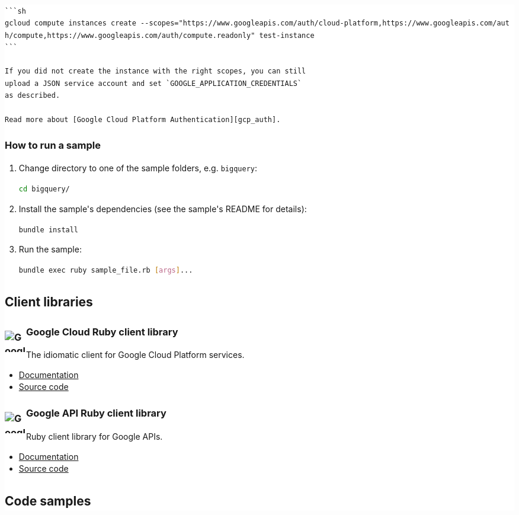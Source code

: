     ```sh
    gcloud compute instances create --scopes="https://www.googleapis.com/auth/cloud-platform,https://www.googleapis.com/auth/compute,https://www.googleapis.com/auth/compute.readonly" test-instance
    ```

    If you did not create the instance with the right scopes, you can still
    upload a JSON service account and set `GOOGLE_APPLICATION_CREDENTIALS`
    as described.

    Read more about [Google Cloud Platform Authentication][gcp_auth].

[ruby]:         https://www.ruby-lang.org/
[bundler]:      http://bundler.io/
[auth_command]: https://cloud.google.com/sdk/gcloud/reference/beta/auth/application-default/login
[gcp_auth]:     https://cloud.google.com/docs/authentication#projects_and_resources

### How to run a sample

1. Change directory to one of the sample folders, e.g. `bigquery`:

    ```sh
    cd bigquery/
    ```

1. Install the sample's dependencies (see the sample's README for details):

    ```sh
    bundle install
    ```

1. Run the sample:

    ```sh
    bundle exec ruby sample_file.rb [args]...
    ```

## Client libraries

### <img src="https://avatars2.githubusercontent.com/u/2810941?v=3&s=36" alt="Google Cloud Platform logo" title="Google Cloud Platform" align="left" height="36" width="36" style="margin-top: 9px;"/>Google Cloud Ruby client library

The idiomatic client for Google Cloud Platform services.

- [Documentation](https://googlecloudplatform.github.io/gcloud-ruby/)
- [Source code](https://github.com/GoogleCloudPlatform/gcloud-ruby)

### <img src="https://avatars0.githubusercontent.com/u/1342004?v=3&s=36" alt="Google logo" title="Google" align="left" height="36" width="36" style="margin-top: 9px;"/>Google API Ruby client library

Ruby client library for Google APIs.

- [Documentation](http://www.rubydoc.info/github/google/google-api-ruby-client/)
- [Source code](https://github.com/google/google-api-ruby-client)

## Code samples


[build_badge]: https://img.shields.io/travis/GoogleCloudPlatform/ruby-docs-samples.svg?style=flat
[build_link]:  https://travis-ci.org/GoogleCloudPlatform/ruby-docs-samples
[cloud]:       https://cloud.google.com/
[cloud_ruby]:  https://cloud.google.com/ruby/
[datastore_docs]:    https://cloud.google.com/datastore/docs/
[datastore_samples]: datastore
[storage_docs]:    https://cloud.google.com/storage/docs/
[storage_samples]: storage
[bigquery_docs]:    https://cloud.google.com/bigquery/docs/
[bigquery_samples]: bigquery
[pubsub_docs]:    https://cloud.google.com/pubsub/docs/
[pubsub_samples]: pubsub
[logging_docs]:    https://cloud.google.com/logging/docs/
[logging_samples]: logging
[flex_docs]: https://cloud.google.com/appengine/docs/flexible/ruby/
[bookshelf_docs]: https://cloud.google.com/ruby/getting-started/tutorial-app
[bookshelf_code]: https://github.com/GoogleCloudPlatform/getting-started-ruby
[contrib]:       CONTRIBUTING.md
[appengine_sla]: https://cloud.google.com/appengine/sla